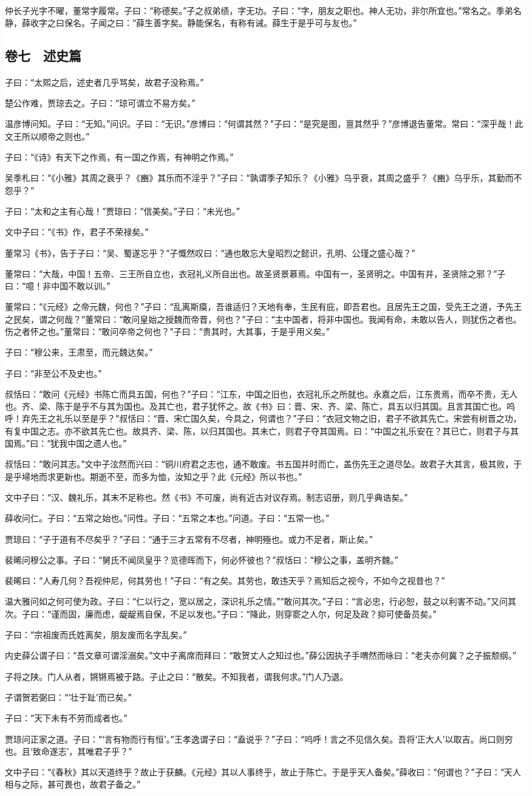 仲长子光字不曜，董常字履常。子曰：“称德矣。”子之叔弟绩，字无功。子曰：“字，朋友之职也。神人无功，非尔所宜也。”常名之。季弟名静，薛收字之曰保名。子闻之曰：“薛生善字矣。静能保名，有称有诫。薛生于是乎可与友也。”  

## 卷七　述史篇  

子曰：“太熙之后，述史者几乎骂矣，故君子没称焉。”  

楚公作难，贾琼去之。子曰：“琼可谓立不易方矣。”  

温彦博问知。子曰：“无知。”问识。子曰：“无识。”彦博曰：“何谓其然？”子曰：“是究是图，亶其然乎？”彦博退告董常。常曰：“深乎哉！此文王所以顺帝之则也。”  

子曰：“《诗》有天下之作焉，有一国之作焉，有神明之作焉。”  

吴季札曰：“《小雅》其周之衰乎？《豳》其乐而不淫乎？”子曰：“孰谓季子知乐？《小雅》乌乎衰，其周之盛乎？《豳》乌乎乐，其勤而不怨乎？”  

子曰：“太和之主有心哉！”贾琼曰：“信美矣。”子曰：“未光也。”  

文中子曰：“《书》作，君子不荣禄矣。”  

董常习《书》，告于子曰：“吴、蜀遂忘乎？”子慨然叹曰：“通也敢忘大皇昭烈之懿识，孔明、公瑾之盛心哉？”  

董常曰：“大哉，中国！五帝、三王所自立也，衣冠礼义所自出也。故圣贤景慕焉。中国有一，圣贤明之。中国有并，圣贤除之邪？”子曰：“噫！非中国不敢以训。”  

董常曰：“《元经》之帝元魏，何也？”子曰：“乱离斯瘼，吾谁适归？天地有奉，生民有庇，即吾君也。且居先王之国，受先王之道，予先王之民矣，谓之何哉？”董常曰：“敢问皇始之授魏而帝晋，何也？”子曰：“主中国者，将非中国也。我闻有命，未敢以告人，则犹伤之者也。伤之者怀之也。”董常曰：“敢问卒帝之何也？”子曰：“贵其时，大其事，于是乎用义矣。”  

子曰：“穆公来，王肃至，而元魏达矣。”  

子曰：“非至公不及史也。”  

叔恬曰：“敢问《元经》书陈亡而具五国，何也？”子曰：“江东，中国之旧也，衣冠礼乐之所就也。永嘉之后，江东贵焉，而卒不贵，无人也。齐、梁、陈于是乎不与其为国也。及其亡也，君子犹怀之。故《书》曰：晋、宋、齐、梁、陈亡，具五以归其国。且言其国亡也。呜呼！弃先王之礼乐以至是乎？”叔恬曰：“晋、宋亡国久矣，今具之，何谓也？”子曰：“衣冠文物之旧，君子不欲其先亡。宋尝有树晋之功，有复中国之志。亦不欲其先亡也。故具齐、梁、陈，以归其国也。其未亡，则君子夺其国焉。曰：“中国之礼乐安在？其已亡，则君子与其国焉。”曰：“犹我中国之遗人也。”  

叔恬曰：“敢问其志。”文中子泫然而兴曰：“铜川府君之志也，通不敢废。书五国并时而亡，盖伤先王之道尽坠。故君子大其言，极其败，于是乎埽地而求更新也。期逝不至，而多为恤，汝知之乎？此《元经》所以书也。”  

文中子曰：“汉、魏礼乐，其末不足称也。然《书》不可废，尚有近古对议存焉。制志诏册，则几乎典诰矣。”  

薛收问仁。子曰：“五常之始也。”问性。子曰：“五常之本也。”问道。子曰：“五常一也。”  

贾琼曰：“子于道有不尽矣乎？”子曰：“通于三才五常有不尽者，神明殛也。或力不足者，斯止矣。”  

裴晞问穆公之事。子曰：“舅氏不闻凤皇乎？览德晖而下，何必怀彼也？”叔恬曰：“穆公之事，盖明齐魏。”  

裴晞曰：“人寿几何？吾视仲尼，何其劳也！”子曰：“有之矣。其劳也，敢违天乎？焉知后之视今，不如今之视昔也？”  

温大雅问如之何可使为政。子曰：“仁以行之，宽以居之，深识礼乐之情。”“敢问其次。”子曰：“言必忠，行必恕，鼓之以利害不动。”又问其次。子曰：“谨而固，廉而虑，龊龊焉自保，不足以发也。”子曰：“降此，则穿窬之人尔，何足及政？抑可使备员矣。”  

子曰：“宗祖废而氏姓离矣，朋友废而名字乱矣。”  

内史薛公谓子曰：“吾文章可谓淫溺矣。”文中子离席而拜曰：“敢贺丈人之知过也。”薛公因执子手喟然而咏曰：“老夫亦何冀？之子振颓纲。”  

子将之陕。门人从者，锵锵焉被于路。子止之曰：“散矣。不知我者，谓我何求。”门人乃退。  

子谓贺若弼曰：“‘壮于趾’而已矣。”  

子曰：“天下未有不劳而成者也。”  

贾琼问正家之道。子曰：“‘言有物而行有恒’。”王孝逸谓子曰：“盍说乎？”子曰：“呜呼！言之不见信久矣。吾将‘正大人’以取吉。尚口则穷也。且‘致命遂志’，其唯君子乎？”  

文中子曰：“《春秋》其以天道终乎？故止于获麟。《元经》其以人事终乎，故止于陈亡。于是乎天人备矣。”薛收曰：“何谓也？”子曰：“天人相与之际，甚可畏也，故君子备之。”  
